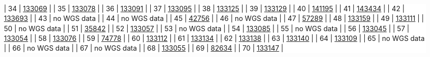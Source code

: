 | 34             | [133069](https://pubmlst.org/bigsdb?page=info&db=pubmlst_neisseria_isolates&id=133069)           |
| 35             | [133078](https://pubmlst.org/bigsdb?page=info&db=pubmlst_neisseria_isolates&id=133078)           |
| 36             | [133091](https://pubmlst.org/bigsdb?page=info&db=pubmlst_neisseria_isolates&id=133091)           |
| 37             | [133095](https://pubmlst.org/bigsdb?page=info&db=pubmlst_neisseria_isolates&id=133095)           |
| 38             | [133125](https://pubmlst.org/bigsdb?page=info&db=pubmlst_neisseria_isolates&id=133125)           |
| 39             | [133129](https://pubmlst.org/bigsdb?page=info&db=pubmlst_neisseria_isolates&id=133129)           |
| 40             | [141195](https://pubmlst.org/bigsdb?page=info&db=pubmlst_neisseria_isolates&id=141195)           |
| 41             | [143434](https://pubmlst.org/bigsdb?page=info&db=pubmlst_neisseria_isolates&id=143434)           |
| 42             | [133693](https://pubmlst.org/bigsdb?page=info&db=pubmlst_neisseria_isolates&id=133693)           |
| 43             | no WGS data                                                                                      |
| 44             | no WGS data                                                                                      |
| 45             | [42756](https://pubmlst.org/bigsdb?page=info&db=pubmlst_neisseria_isolates&id=42756)             |
| 46             | no WGS data                                                                                      |
| 47             | [57289](https://pubmlst.org/bigsdb?page=info&db=pubmlst_neisseria_isolates&id=57289)             |
| 48             | [133159](https://pubmlst.org/bigsdb?page=info&db=pubmlst_neisseria_isolates&id=133159)           |
| 49             | [133111](https://pubmlst.org/bigsdb?page=info&db=pubmlst_neisseria_isolates&id=133111)           |
| 50             | no WGS data                                                                                      |
| 51             | [35842](https://pubmlst.org/bigsdb?page=info&db=pubmlst_neisseria_isolates&id=35842)             |
| 52             | [133057](https://pubmlst.org/bigsdb?page=info&db=pubmlst_neisseria_isolates&id=133057)           |
| 53             | no WGS data                                                                                      |
| 54             | [133085](https://pubmlst.org/bigsdb?page=info&db=pubmlst_neisseria_isolates&id=133085)           |
| 55             | no WGS data                                                                                      |
| 56             | [133045](https://pubmlst.org/bigsdb?page=info&db=pubmlst_neisseria_isolates&id=133045)           |
| 57             | [133054](https://pubmlst.org/bigsdb?page=info&db=pubmlst_neisseria_isolates&id=133054)           |
| 58             | [133076](https://pubmlst.org/bigsdb?page=info&db=pubmlst_neisseria_isolates&id=133076)           |
| 59             | [74778](https://pubmlst.org/bigsdb?page=info&db=pubmlst_neisseria_isolates&id=74778)             |
| 60             | [133112](https://pubmlst.org/bigsdb?page=info&db=pubmlst_neisseria_isolates&id=133112)           |
| 61             | [133134](https://pubmlst.org/bigsdb?page=info&db=pubmlst_neisseria_isolates&id=133134)           |
| 62             | [133138](https://pubmlst.org/bigsdb?page=info&db=pubmlst_neisseria_isolates&id=133138)           |
| 63             | [133140](https://pubmlst.org/bigsdb?page=info&db=pubmlst_neisseria_isolates&id=133140)           |
| 64             | [133109](https://pubmlst.org/bigsdb?page=info&db=pubmlst_neisseria_isolates&id=133109)           |
| 65             | no WGS data                                                                                      |
| 66             | no WGS data                                                                                      |
| 67             | no WGS data                                                                                      |
| 68             | [133055](https://pubmlst.org/bigsdb?page=info&db=pubmlst_neisseria_isolates&id=133055)           |
| 69             | [82634](https://pubmlst.org/bigsdb?page=info&db=pubmlst_neisseria_isolates&id=82634)             |
| 70             | [133147](https://pubmlst.org/bigsdb?page=info&db=pubmlst_neisseria_isolates&id=133147)           |